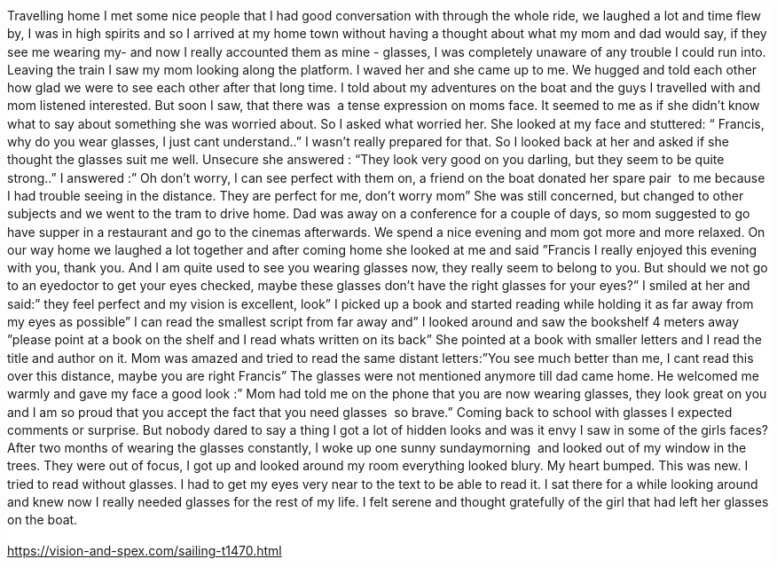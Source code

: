 Travelling home I met some nice people that I had good conversation with through the whole ride, we laughed a lot and time flew by, I was in high spirits and so I arrived at my home town without having a thought about what my mom and dad would say, if they see me wearing my- and now I really accounted them as mine - glasses, I was completely unaware of any trouble I could run into. 
Leaving the train I saw my mom looking along the platform. I waved her and she came up to me. We hugged and told each other how glad we were to see each other after that long time. I told about my adventures on the boat and the guys I travelled with and mom listened interested. But soon I saw, that there was  a tense expression on moms face. It seemed to me as if she didn’t know what to say about something she was worried about. So I asked what worried her. She looked at my face and stuttered: “ Francis, why do you wear glasses, I just cant understand..” I wasn’t really prepared for that. So I looked back at her and asked if she thought the glasses suit me well. Unsecure she answered : “They look very good on you darling, but they seem to be quite strong..” I answered :” Oh don’t worry, I can see perfect with them on, a friend on the boat donated her spare pair  to me because I had trouble seeing in the distance. They are perfect for me, don’t worry mom” She was still concerned, but changed to other subjects and we went to the tram to drive home. Dad was away on a conference for a couple of days, so mom suggested to go have supper in a restaurant and go to the cinemas afterwards. We spend a nice evening and mom got more and more relaxed. On our way home we laughed a lot together and after coming home she looked at me and said ”Francis I really enjoyed this evening with you, thank you. And I am quite used to see you wearing glasses now, they really seem to belong to you. But should we not go to an eyedoctor to get your eyes checked, maybe these glasses don’t have the right glasses for your eyes?” I smiled at her and said:” they feel perfect and my vision is excellent, look” I picked up a book and started reading while holding it as far away from my eyes as possible” I can read the smallest script from far away and” I looked around and saw the bookshelf 4 meters away ”please point at a book on the shelf and I read whats written on its back” She pointed at a book with smaller letters and I read the title and author on it. Mom was amazed and tried to read the same distant letters:”You see much better than me, I cant read this over this distance, maybe you are right Francis” The glasses were not mentioned anymore till dad came home. He welcomed me warmly and gave my face a good look :” Mom had told me on the phone that you are now wearing glasses, they look great on you and I am so proud that you accept the fact that you need glasses  so brave.”
Coming back to school with glasses I expected comments or surprise. But nobody dared to say a thing I got a lot of hidden looks and was it envy I saw in some of the girls faces?
After two months of wearing the glasses constantly, I woke up one sunny sundaymorning  and looked out of my window in the trees. They were out of focus, I got up and looked around my room everything looked blury. My heart bumped. This was new. I tried to read without glasses. I had to get my eyes very near to the text to be able to read it. I sat there for a while looking around and knew now I really needed glasses for the rest of my life. I felt serene and thought gratefully of the girl that had left her glasses on the boat.

https://vision-and-spex.com/sailing-t1470.html